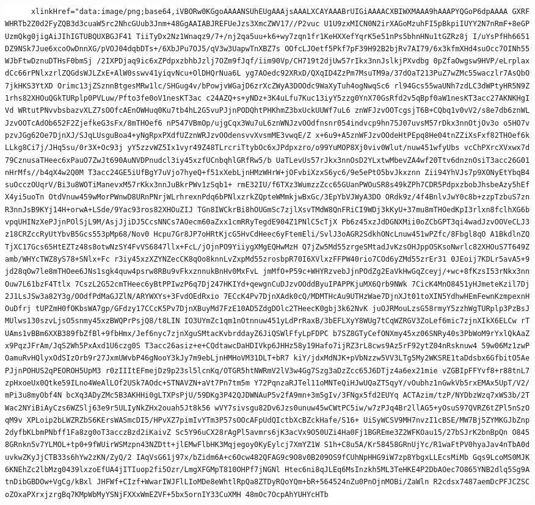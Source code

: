           xlinkHref="data:image/png;base64,iVBORw0KGgoAAAANSUhEUgAAAjsAAALXCAYAAABrUIGiAAAACXBIWXMAAA9hAAAPYQGoP6dpAAAA GXRFWHRTb2Z0d2FyZQB3d3cuaW5rc2NhcGUub3Jnm+48GgAAIABJREFUeJzs3XmcZWV17//P2vuc U1U9zxMICN0N2irXAGoMzuhFI5pBkpiIUYY2N7nRmF+8eGPUzmQkg0jigAiJIhIGTUBQUXBGJF41 TiiTyDx2Nz1Wnaqz9/7+/nj2qa5uu+k6+wy7zqn1fr1KeHXXefYqrK5e51nPs5bhnHNu1tGZRz8j I/uYsPfHh6651DZ9NSk7Jue6xcoOwDnnXG/pVOJ04dqbDTs+/6XbJPu7OJ5/qV3w3UapwTnXBZ7s OOfcLJOetf5Pkf7pF39H92B2bjRv7AI79/6x3kfmXHd4suOcc7OINh55WJbFtwDznuDTHsF0bmSj /2IXPDjaq9ic6xZPdpxzbhbJzlj7OZm9fJqf/iim90Vp/CH719t2djUw57rIkx3nnJslkjPXvdbg 0pZfaOwgsw9HVP/eLrplaxdCc66rPNlxzrlZQGdsWJLZxE+AlW0sswv41yiqvNcu+OlDHQrNua6L yg7AOedc92XRxD/QXqID4ZzPm7MsuTM9a/37dOaT213PuZ7wZMc55waczlr7AsQbO7jkHKS3YtXD Orimc13jZSznnBtgesMRw1lc/SHGug4v/bPowjvWGajD6zrXcZWyA3DOOdc9WaXyTuh4ogNwqSc6 rl94Gcs55waUNh7zdLC3dWPtyHR5N9Z1rhs82XHOuQGkTURplp0PVLuw/Pfto3fe0oV1nesKT3ac c24AZQ+s+yNDz+3K4uLfu7Kuc13iyY5zzg0YnX70GsRfd2v5qBpf0aW1nesKT3acc27AKNKHgIVd WRtutPNvvbsbazvXLZ7sOOfcAEnOWHuq0Ku7tb4hL2G5vuPJjnPODQhtPHKhmZ3bxUckUUWf7uL6 znWFJzvOOTcgsjT6B+CQbq1v0vV2/s8e7db6znWLJzvOOTcAdOb652F2ZjefkeG3sFx/8mTHOef6 nP547VBmOp/ujgCqx3Wu7uL6znWNJzvOOdfnsnr054indvcp9hn75J07uvsM57rDkx3nnOtjOv3o o5HO7vpzvJGg62Oe7DjnXJ/SJqLUsguBoa4+yNgRpxPXdfUZznWRJzvOOdensvvXvsmME3vwqE/Z x+6u9+A5znWFJzvOOdeHtPEpq8He04tnZZiXsFxf82THOef6kLLkg8Ci7j/JHq5su/0r3X+Oc93j yY5zzvWZ5Ix1vyr49Z48TLrcriTtybOc6xJPdpxzro/o99YuMOP8Xj0viv0Wlut/nuw451wfyUbs vcChPXrcXVxwx7d79CznusaTHeec6xPauO7ZwJt690AuNVDPnudcl3iy45xzfUCnbqhlGRfRw5/b UaTLevUs57rJkx3nnOsD2YLxtwMbevZA4wf20Ttv6dnznOsiT3acc26G01nHrMfs//b4qX4w2Q0M T3acc24GE5iUfBgY7uVjo7hyeQ+f51xXebLjnHMzWHrW+jOFvbiXzxS6yc6/9e5ePtO5bvJkxznn Zii94YhVJs7p9XONyEtYbqB4suOcczOUqrV/Bi3u8WOTiManevxM57rKkx3nnJuBkrPWv1zSqb1+ rmE32IU/f6TXz3WumzzZcc65GUanPWOuSR8s49kZPh7CDR5PdpxzbobJhsbeAzy5hEfX4yi5uoTn OtdVnuw459wMorPWnwD8URnPNrjWLrhrexnPdq6bPNlxzrkZQpteWMmkjwBxGc/3EpYbVJWyA3DO ORdk9z/4f4BnlvJwY0c8b+zzpTzbuS7znR3nnJsB9KYj14H+orwA+LSde/9Yac93ros82XHOuZIJ TGn8IWCkrBi8hOUGmSc7zjlXsvTMdW8QnFRiCI9WDj3kKyU+37mu8mTHOedKpI3rlxn8fclhXG6b vpqUHINzXePJjnPOlSjL9M/AsjJjiDJ5CcsNNCs7AOecm60aZxx1cmRRyTegdE904Z1PNlC5cTjX Pb6z45xzJdDGNXMii0oZCbGPT3qi4wadJzvOOVeCLJ3z18CRZccRyUtYbvB5Gcs553pMp68/Nov0 Hcpu7Gr8JP7oHRtKjcG5HvCdHeec6yFtemEli/SvlJ3oAGR2SdkhONcLnuw451wPZfc/8Fbgl8qO A1BkdlnZQTjXC17Gcs65HtEZTz48s8otwNzSY4FvVS6847llx+FcL/jOjnPO9YiiygXMgEQHwMzH Q7jZw5Md55zrgeSMtadJvKzsOHJppOSKsoNwrlc82XHOuS7T649Zamb/WHYcTWZ8yS78+SNlx+Fc r3iy45xzXZYNZecCK8qOo8knnLvZxpMd55zrosbpR70I6XVlxzFFPW40rio7COd6yZMd55zrEr31 0JEoij7KDLr5avA5+9jd28qOw7le8mTHOee6JNs1sgk4quw4psrw8RBu9vFkxznnukBnHv0MxFvL jmMfO+P59c+WHYRzvebJjnPOdZg2EaVkHwGqZceyj/+wc+8fKzsI53rNkx3nnOuw7L61bzF4Ttlx 7CszL2G52cmTHeec6yBtPPIwzP6q7Dj247HKIYd+qewgnCuDJzvOOddByuIPAPPKjuMX6Qrb9NWk 7CicK4MnO8451yHJmeteKzil7Dj2J1LsJSw3a82Y3g/OOdfPdMaGJZlN/ARYWXYs+3FvdOEdRxio 7ECcK4Pv7DjnXAdk0cQ/MDMTHcAu9UTHzWae7DjnXJt01toXIN5YdhwHEmFewnKzmpexnHOuDfrj tUPZmH0fOKbsWA7gp/GFdzy17CCcK5Pv7DjnXBuyMd7FzE10AD5ZdgDOlc2THeecK0gbj3k62NvK juOJRMouLzsG58rmyY5zzhWgTURplp3PzBsJMUlws130szvLjsO5snmy45xzBWQPrPsjQ8/t8LIN IO3UYmZc1qm1nOtnnuw451yLdPrRaxB/3bEFLXyY8WUg7tCqWZRGV3ZoLef6mic7zjnXIkX6ELCw rTUAms1vBBm6XXB389fbZfBl+9fbHmx/Jef6nyc7zjnXguSMtacKvbrddayZ6JiQSWlFfyLpFDPC b7SZ8GTyCefONXmy45xz06SNRy40s3PbWoM9rYxlQkAaZx9PqzJFrAm/JqS2Wh5PxAxd1U6czg0S T3acc26asiz+e+CQdtawcDaHDIVkp6JHHz58y19Hafo7ijRZ3rL8cws9Az5rF92ytZ04nRsknuw4 59w06Mz1zwPOamuRvHQlyxOdSIzOrb9r27JxmUWvbP46gNooY3kJy7m9ebLjnHMHoVM31DLT+bR7 kiY/jdxMdNJK+pVbNzzw5VV3LTg5My2WKSRE1taDdsbx6GfbitO5AePJjnPOHUS2qPEOROH5UpM3 r0zIIItEFmejDz9p23sl5lcnKq/OTGR5htNWRmV2lV3w4Gg7Szg3aDzZcc65J6DTjz4a6ex21mie vZGBIpFFYvf8+r88tnL7zpHxoeUx0Qtke59ILno4WeAlLOf2USk7AOdc+STNAVZN+aVt7Pn7tm5m Y72PqnzaRJTel11oMNTeQiHJwUQaZTSqyY/vOubhz1nGwkVb5rxEMAx5UpT/V2/mPi3u8myObf4N bcXq3ADyZMc5B3AKHHi0gLTXPsPjU/59DKg3P42QJDWNAuP5v2fA9mn+3m5gIv/3FNgx5fd2EUYq ACTAzim/tzP/NYDbzWzq7xWS3b/2TWac2NYiBiAyCzs6WZSlj63e9r5ULIyNkZHx2ouah5Jt8k56 wVY7sivsgu82Dv6Jzs0unuw45wCWtPC5iw/w7zPJq4Br2llAG5+yOsuS97QVRZ6tZPl5nSzOqM9v XPLoip2bLWZRZbS6KErsWASmcDI5/HPvXZ7pimIvYTm3P57sOOcAFpUdQIctbXcBZckHafe/S16+ UiSyWCSV9MH7nvzI1cBSE/MW7Bj5ZYMKGJbZnp2dyfbKLbmPNbff1Fa8zg0oT3acczBzd2iKaivZ Sc5Y96uCX28rAgPl5avmrs6jK3acVx9O50UZi4Ha0Fj1BGREme3Z2WFKOau15/27bSJrK2bnBpQn O8458GRnkn5v7YLMOL+tp0+9fWUirWSMzpn43NZDtt+jlEMwFlbHK3Mqjegoy0KyEylcj7XmYZ1W S1h+C8u5A/Kr58458GRnUjYc/R1waFtPV0hyaJav4nTbA0duvkwZKyJjCTB33s6hYw2zKN/ZyQ/2 IAqVsG61j97x/bZidm6A+c6Ocw482QFAG9c9O8v0B209OS9fCUhNpHHG9iW7zp8YbgxLLEcsMiMb Gqs9LcoMS0MJK6KNEhZc2lbMzg0439lxzoEfUA4jITIuop2fi5Ozr/LmgXFGMpT810OHPf7jNGNl Htec6ni8qJLEq6MsInzkh5ML3TeHKE4P2DbAOec7O865YNB2dlq5Sg9AtnDibGBDOw+VgCg/kBxl JHFWf+CIzf+WwarIWJFlLIoMDe8eWhtlRpQa8ZTDyRQoYQm+bR+564524nZu0PnOjnMOBi/ZaWln R2cdsx7487aemDcPFJCZSCoZOxaPXrxjzrgBq7KMpWbMyYSNjFXXxWmEZVF+5bx5ornIY33CuXMH 48mOc7OcpAhYUHYcHTb